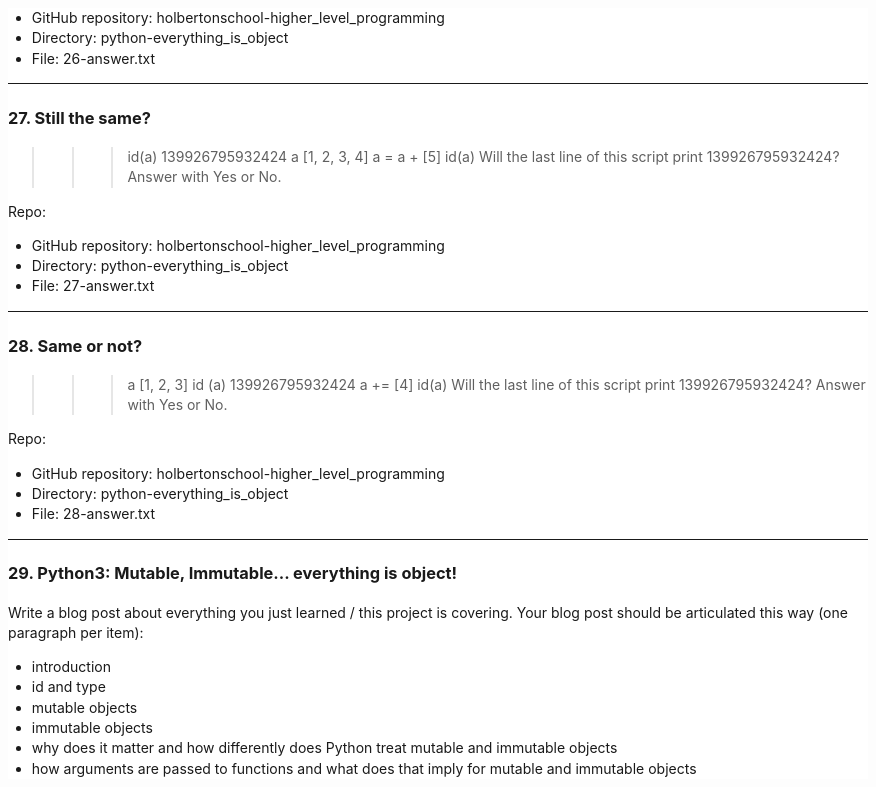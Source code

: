 * GitHub repository: holbertonschool-higher_level_programming
* Directory: python-everything_is_object
* File: 26-answer.txt

----------
 
### 27. Still the same?

>>> id(a)
139926795932424
>>> a
[1, 2, 3, 4]
>>> a = a + [5]
>>> id(a)
Will the last line of this script print 139926795932424? Answer with Yes or No.

Repo:

* GitHub repository: holbertonschool-higher_level_programming
* Directory: python-everything_is_object
* File: 27-answer.txt

----------
 
### 28. Same or not?

>>> a
[1, 2, 3]
>>> id (a)
139926795932424
>>> a += [4]
>>> id(a)
Will the last line of this script print 139926795932424? Answer with Yes or No.

Repo:

* GitHub repository: holbertonschool-higher_level_programming
* Directory: python-everything_is_object
* File: 28-answer.txt
 
----------

### 29. Python3: Mutable, Immutable... everything is object!

Write a blog post about everything you just learned / this project is covering. Your blog post should be articulated this way (one paragraph per item):

* introduction
* id and type
* mutable objects
* immutable objects
* why does it matter and how differently does Python treat mutable and immutable objects
* how arguments are passed to functions and what does that imply for mutable and immutable objects
